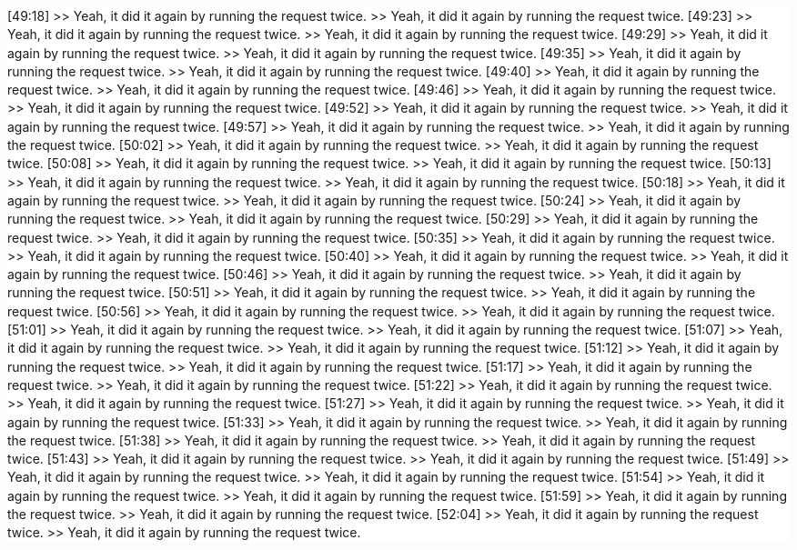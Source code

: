 [49:18] >> Yeah, it did it again by running the request twice. >> Yeah, it did it again by running the request twice.
[49:23] >> Yeah, it did it again by running the request twice. >> Yeah, it did it again by running the request twice.
[49:29] >> Yeah, it did it again by running the request twice. >> Yeah, it did it again by running the request twice.
[49:35] >> Yeah, it did it again by running the request twice. >> Yeah, it did it again by running the request twice.
[49:40] >> Yeah, it did it again by running the request twice. >> Yeah, it did it again by running the request twice.
[49:46] >> Yeah, it did it again by running the request twice. >> Yeah, it did it again by running the request twice.
[49:52] >> Yeah, it did it again by running the request twice. >> Yeah, it did it again by running the request twice.
[49:57] >> Yeah, it did it again by running the request twice. >> Yeah, it did it again by running the request twice.
[50:02] >> Yeah, it did it again by running the request twice. >> Yeah, it did it again by running the request twice.
[50:08] >> Yeah, it did it again by running the request twice. >> Yeah, it did it again by running the request twice.
[50:13] >> Yeah, it did it again by running the request twice. >> Yeah, it did it again by running the request twice.
[50:18] >> Yeah, it did it again by running the request twice. >> Yeah, it did it again by running the request twice.
[50:24] >> Yeah, it did it again by running the request twice. >> Yeah, it did it again by running the request twice.
[50:29] >> Yeah, it did it again by running the request twice. >> Yeah, it did it again by running the request twice.
[50:35] >> Yeah, it did it again by running the request twice. >> Yeah, it did it again by running the request twice.
[50:40] >> Yeah, it did it again by running the request twice. >> Yeah, it did it again by running the request twice.
[50:46] >> Yeah, it did it again by running the request twice. >> Yeah, it did it again by running the request twice.
[50:51] >> Yeah, it did it again by running the request twice. >> Yeah, it did it again by running the request twice.
[50:56] >> Yeah, it did it again by running the request twice. >> Yeah, it did it again by running the request twice.
[51:01] >> Yeah, it did it again by running the request twice. >> Yeah, it did it again by running the request twice.
[51:07] >> Yeah, it did it again by running the request twice. >> Yeah, it did it again by running the request twice.
[51:12] >> Yeah, it did it again by running the request twice. >> Yeah, it did it again by running the request twice.
[51:17] >> Yeah, it did it again by running the request twice. >> Yeah, it did it again by running the request twice.
[51:22] >> Yeah, it did it again by running the request twice. >> Yeah, it did it again by running the request twice.
[51:27] >> Yeah, it did it again by running the request twice. >> Yeah, it did it again by running the request twice.
[51:33] >> Yeah, it did it again by running the request twice. >> Yeah, it did it again by running the request twice.
[51:38] >> Yeah, it did it again by running the request twice. >> Yeah, it did it again by running the request twice.
[51:43] >> Yeah, it did it again by running the request twice. >> Yeah, it did it again by running the request twice.
[51:49] >> Yeah, it did it again by running the request twice. >> Yeah, it did it again by running the request twice.
[51:54] >> Yeah, it did it again by running the request twice. >> Yeah, it did it again by running the request twice.
[51:59] >> Yeah, it did it again by running the request twice. >> Yeah, it did it again by running the request twice.
[52:04] >> Yeah, it did it again by running the request twice. >> Yeah, it did it again by running the request twice.